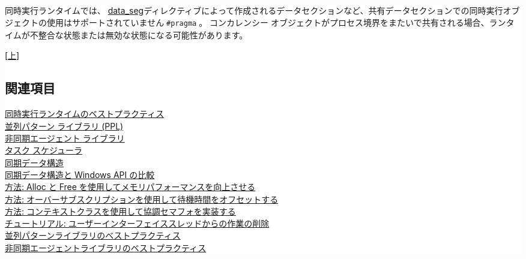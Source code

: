 同時実行ランタイムでは、 [data_seg](../../preprocessor/data-seg.md)ディレクティブによって作成されるデータセクションなど、共有データセクションでの同時実行オブジェクトの使用はサポートされていません `#pragma` 。 コンカレンシー オブジェクトがプロセス境界をまたいで共有される場合、ランタイムが不整合な状態または無効な状態になる可能性があります。

[[上](#top)]

## <a name="see-also"></a>関連項目

[同時実行ランタイムのベストプラクティス](../../parallel/concrt/concurrency-runtime-best-practices.md)<br/>
[並列パターン ライブラリ (PPL)](../../parallel/concrt/parallel-patterns-library-ppl.md)<br/>
[非同期エージェント ライブラリ](../../parallel/concrt/asynchronous-agents-library.md)<br/>
[タスク スケジューラ](../../parallel/concrt/task-scheduler-concurrency-runtime.md)<br/>
[同期データ構造](../../parallel/concrt/synchronization-data-structures.md)<br/>
[同期データ構造と Windows API の比較](../../parallel/concrt/comparing-synchronization-data-structures-to-the-windows-api.md)<br/>
[方法: Alloc と Free を使用してメモリパフォーマンスを向上させる](../../parallel/concrt/how-to-use-alloc-and-free-to-improve-memory-performance.md)<br/>
[方法: オーバーサブスクリプションを使用して待機時間をオフセットする](../../parallel/concrt/how-to-use-oversubscription-to-offset-latency.md)<br/>
[方法: コンテキストクラスを使用して協調セマフォを実装する](../../parallel/concrt/how-to-use-the-context-class-to-implement-a-cooperative-semaphore.md)<br/>
[チュートリアル: ユーザーインターフェイススレッドからの作業の削除](../../parallel/concrt/walkthrough-removing-work-from-a-user-interface-thread.md)<br/>
[並列パターンライブラリのベストプラクティス](../../parallel/concrt/best-practices-in-the-parallel-patterns-library.md)<br/>
[非同期エージェントライブラリのベストプラクティス](../../parallel/concrt/best-practices-in-the-asynchronous-agents-library.md)
